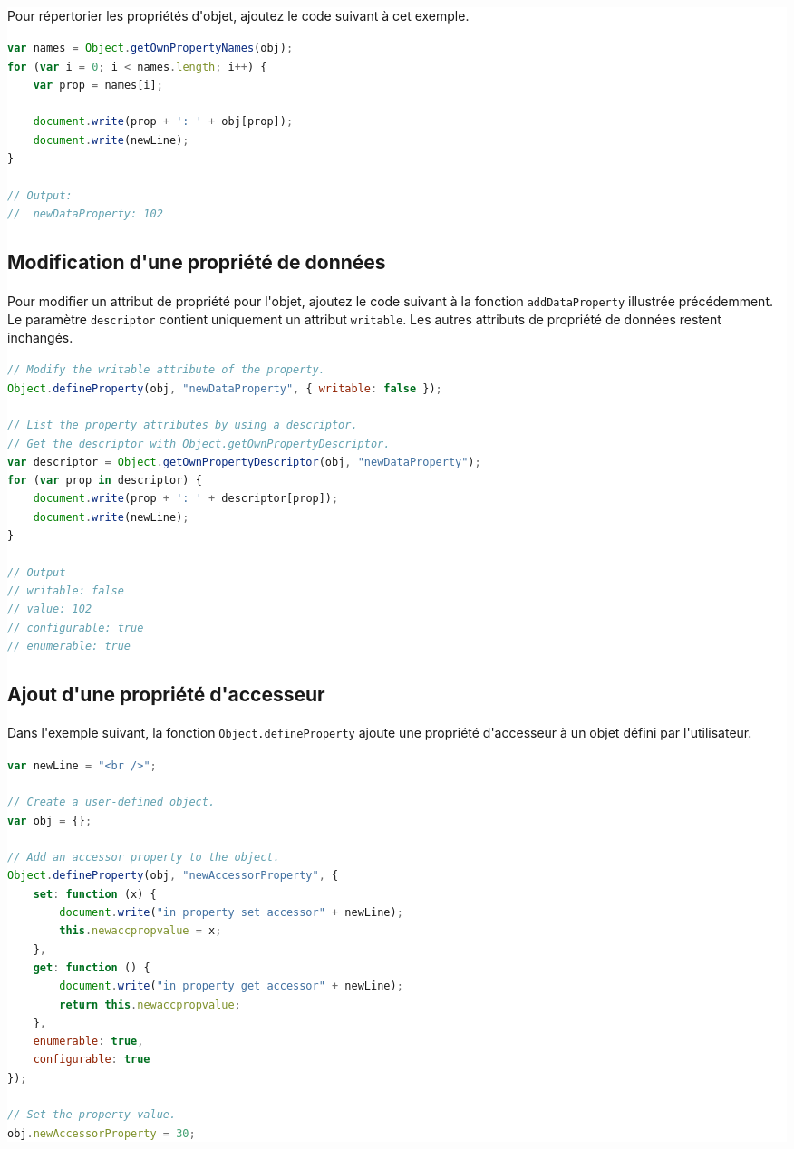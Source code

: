  Pour répertorier les propriétés d'objet, ajoutez le code suivant à cet exemple.  
  
```javascript  
var names = Object.getOwnPropertyNames(obj);  
for (var i = 0; i < names.length; i++) {  
    var prop = names[i];  
  
    document.write(prop + ': ' + obj[prop]);  
    document.write(newLine);  
}  
  
// Output:  
//  newDataProperty: 102  
```  
  
## Modification d'une propriété de données  
 Pour modifier un attribut de propriété pour l'objet, ajoutez le code suivant à la fonction `addDataProperty` illustrée précédemment.  Le paramètre `descriptor` contient uniquement un attribut `writable`.  Les autres attributs de propriété de données restent inchangés.  
  
```javascript  
// Modify the writable attribute of the property.  
Object.defineProperty(obj, "newDataProperty", { writable: false });  
  
// List the property attributes by using a descriptor.  
// Get the descriptor with Object.getOwnPropertyDescriptor.  
var descriptor = Object.getOwnPropertyDescriptor(obj, "newDataProperty");  
for (var prop in descriptor) {  
    document.write(prop + ': ' + descriptor[prop]);  
    document.write(newLine);  
}  
  
// Output  
// writable: false  
// value: 102  
// configurable: true  
// enumerable: true  
```  
  
## Ajout d'une propriété d'accesseur  
 Dans l'exemple suivant, la fonction `Object.defineProperty` ajoute une propriété d'accesseur à un objet défini par l'utilisateur.  
  
```javascript  
var newLine = "<br />";  
  
// Create a user-defined object.  
var obj = {};  
  
// Add an accessor property to the object.  
Object.defineProperty(obj, "newAccessorProperty", {  
    set: function (x) {  
        document.write("in property set accessor" + newLine);  
        this.newaccpropvalue = x;  
    },  
    get: function () {  
        document.write("in property get accessor" + newLine);  
        return this.newaccpropvalue;  
    },  
    enumerable: true,  
    configurable: true  
});  
  
// Set the property value.  
obj.newAccessorProperty = 30;  
```